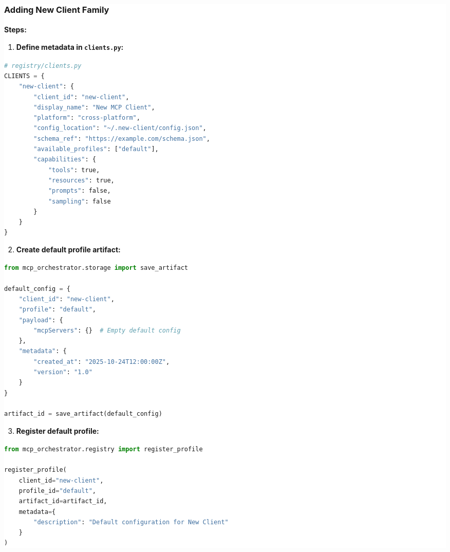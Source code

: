 ### Adding New Client Family

**Steps:**

1. **Define metadata in `clients.py`:**
```python
# registry/clients.py
CLIENTS = {
    "new-client": {
        "client_id": "new-client",
        "display_name": "New MCP Client",
        "platform": "cross-platform",
        "config_location": "~/.new-client/config.json",
        "schema_ref": "https://example.com/schema.json",
        "available_profiles": ["default"],
        "capabilities": {
            "tools": true,
            "resources": true,
            "prompts": false,
            "sampling": false
        }
    }
}
```

2. **Create default profile artifact:**
```python
from mcp_orchestrator.storage import save_artifact

default_config = {
    "client_id": "new-client",
    "profile": "default",
    "payload": {
        "mcpServers": {}  # Empty default config
    },
    "metadata": {
        "created_at": "2025-10-24T12:00:00Z",
        "version": "1.0"
    }
}

artifact_id = save_artifact(default_config)
```

3. **Register default profile:**
```python
from mcp_orchestrator.registry import register_profile

register_profile(
    client_id="new-client",
    profile_id="default",
    artifact_id=artifact_id,
    metadata={
        "description": "Default configuration for New Client"
    }
)
```
